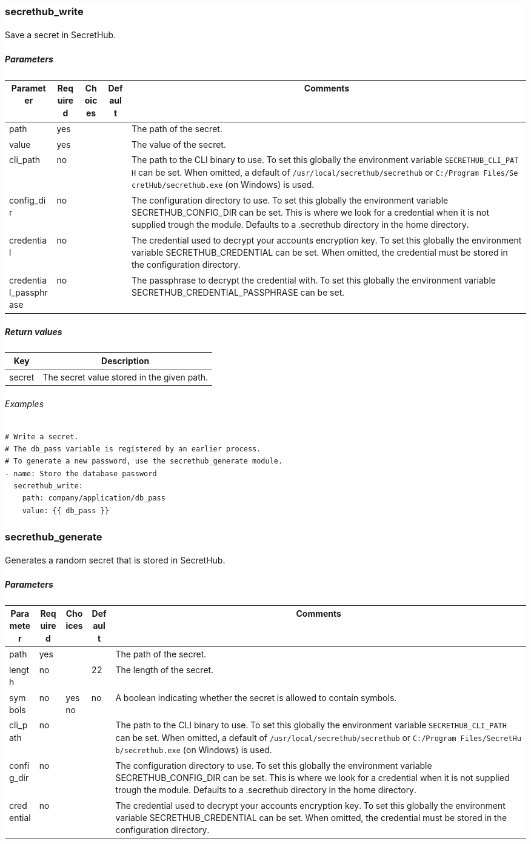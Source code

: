 ### secrethub_write

Save a secret in SecretHub.

##### Parameters

| Parameter             | Required | Choices | Default | Comments                                                                                                                                                                                                                                                       |
| --------------------- | -------- | ------- | ------- | -------------------------------------------------------------------------------------------------------------------------------------------------------------------------------------------------------------------------------------------------------------- |
| path                  | yes      |         |         | The path of the secret.                                                                                                                                                                                                                                        |
| value                 | yes      |         |         | The value of the secret.                                                                                                                                                                                                                                       |
| cli_path              | no       |         |         | The path to the CLI binary to use. To set this globally the environment variable `SECRETHUB_CLI_PATH` can be set. When omitted, a default of `/usr/local/secrethub/secrethub` or `C:/Program Files/SecretHub/secrethub.exe` (on Windows) is used.              |
| config_dir            | no       |         |         | The configuration directory to use. To set this globally the environment variable SECRETHUB_CONFIG_DIR can be set. This is where we look for a credential when it is not supplied trough the module. Defaults to a .secrethub directory in the home directory. |
| credential            | no       |         |         | The credential used to decrypt your accounts encryption key. To set this globally the environment variable SECRETHUB_CREDENTIAL can be set. When omitted, the credential must be stored in the configuration directory.                                        |
| credential_passphrase | no       |         |         | The passphrase to decrypt the credential with. To set this globally the environment variable SECRETHUB_CREDENTIAL_PASSPHRASE can be set.                                                                                                                       |

##### Return values

| Key    | Description                                |
| ------ | ------------------------------------------ |
| secret | The secret value stored in the given path. |

###### Examples

```{.sourceCode .yaml+jinja}
# Write a secret.
# The db_pass variable is registered by an earlier process.
# To generate a new password, use the secrethub_generate module.
- name: Store the database password
  secrethub_write:
    path: company/application/db_pass
    value: {{ db_pass }}
```

### secrethub_generate

Generates a random secret that is stored in SecretHub.

##### Parameters

| Parameter             | Required | Choices   | Default | Comments                                                                                                                                                                                                                                                       |
| --------------------- | -------- | --------- | ------- | -------------------------------------------------------------------------------------------------------------------------------------------------------------------------------------------------------------------------------------------------------------- |
| path                  | yes      |           |         | The path of the secret.                                                                                                                                                                                                                                        |
| length                | no       |           | 22      | The length of the secret.                                                                                                                                                                                                                                      |
| symbols               | no       | yes<br>no | no      | A boolean indicating whether the secret is allowed to contain symbols.                                                                                                                                                                                         |
| cli_path              | no       |           |         | The path to the CLI binary to use. To set this globally the environment variable `SECRETHUB_CLI_PATH` can be set. When omitted, a default of `/usr/local/secrethub/secrethub` or `C:/Program Files/SecretHub/secrethub.exe` (on Windows) is used.              |
| config_dir            | no       |           |         | The configuration directory to use. To set this globally the environment variable SECRETHUB_CONFIG_DIR can be set. This is where we look for a credential when it is not supplied trough the module. Defaults to a .secrethub directory in the home directory. |
| credential            | no       |           |         | The credential used to decrypt your accounts encryption key. To set this globally the environment variable SECRETHUB_CREDENTIAL can be set. When omitted, the credential must be stored in the configuration directory.                                        |